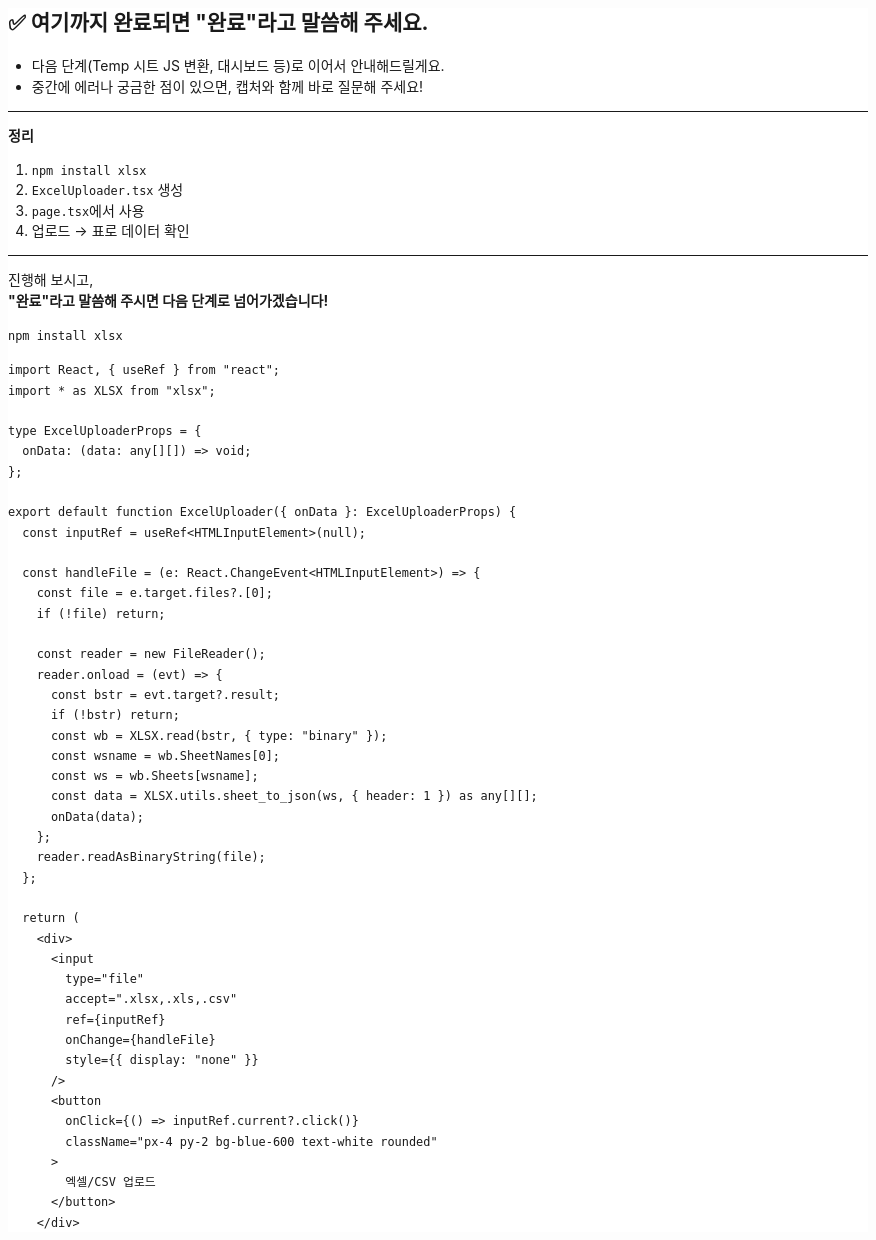 ## ✅ 여기까지 완료되면 "완료"라고 말씀해 주세요.
- 다음 단계(Temp 시트 JS 변환, 대시보드 등)로 이어서 안내해드릴게요.
- 중간에 에러나 궁금한 점이 있으면, 캡처와 함께 바로 질문해 주세요!

---

**정리**
1. `npm install xlsx`
2. `ExcelUploader.tsx` 생성
3. `page.tsx`에서 사용
4. 업로드 → 표로 데이터 확인

---

진행해 보시고,  
**"완료"라고 말씀해 주시면 다음 단계로 넘어가겠습니다!**

```shellscript
npm install xlsx
```

```typescriptreact
import React, { useRef } from "react";
import * as XLSX from "xlsx";

type ExcelUploaderProps = {
  onData: (data: any[][]) => void;
};

export default function ExcelUploader({ onData }: ExcelUploaderProps) {
  const inputRef = useRef<HTMLInputElement>(null);

  const handleFile = (e: React.ChangeEvent<HTMLInputElement>) => {
    const file = e.target.files?.[0];
    if (!file) return;

    const reader = new FileReader();
    reader.onload = (evt) => {
      const bstr = evt.target?.result;
      if (!bstr) return;
      const wb = XLSX.read(bstr, { type: "binary" });
      const wsname = wb.SheetNames[0];
      const ws = wb.Sheets[wsname];
      const data = XLSX.utils.sheet_to_json(ws, { header: 1 }) as any[][];
      onData(data);
    };
    reader.readAsBinaryString(file);
  };

  return (
    <div>
      <input
        type="file"
        accept=".xlsx,.xls,.csv"
        ref={inputRef}
        onChange={handleFile}
        style={{ display: "none" }}
      />
      <button
        onClick={() => inputRef.current?.click()}
        className="px-4 py-2 bg-blue-600 text-white rounded"
      >
        엑셀/CSV 업로드
      </button>
    </div>
```